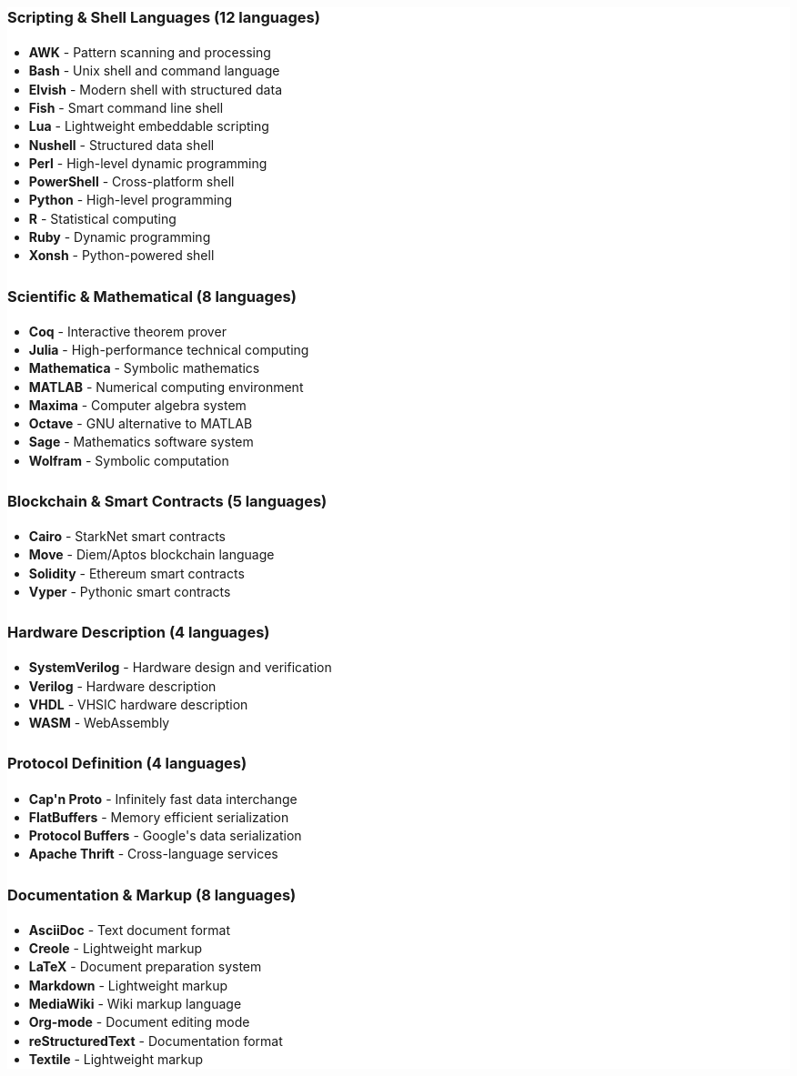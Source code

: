 ### Scripting & Shell Languages (12 languages)
- **AWK** - Pattern scanning and processing
- **Bash** - Unix shell and command language
- **Elvish** - Modern shell with structured data
- **Fish** - Smart command line shell
- **Lua** - Lightweight embeddable scripting
- **Nushell** - Structured data shell
- **Perl** - High-level dynamic programming
- **PowerShell** - Cross-platform shell
- **Python** - High-level programming
- **R** - Statistical computing
- **Ruby** - Dynamic programming
- **Xonsh** - Python-powered shell

### Scientific & Mathematical (8 languages)
- **Coq** - Interactive theorem prover
- **Julia** - High-performance technical computing
- **Mathematica** - Symbolic mathematics
- **MATLAB** - Numerical computing environment
- **Maxima** - Computer algebra system
- **Octave** - GNU alternative to MATLAB
- **Sage** - Mathematics software system
- **Wolfram** - Symbolic computation

### Blockchain & Smart Contracts (5 languages)
- **Cairo** - StarkNet smart contracts
- **Move** - Diem/Aptos blockchain language
- **Solidity** - Ethereum smart contracts
- **Vyper** - Pythonic smart contracts

### Hardware Description (4 languages)
- **SystemVerilog** - Hardware design and verification
- **Verilog** - Hardware description
- **VHDL** - VHSIC hardware description
- **WASM** - WebAssembly

### Protocol Definition (4 languages)
- **Cap'n Proto** - Infinitely fast data interchange
- **FlatBuffers** - Memory efficient serialization
- **Protocol Buffers** - Google's data serialization
- **Apache Thrift** - Cross-language services

### Documentation & Markup (8 languages)
- **AsciiDoc** - Text document format
- **Creole** - Lightweight markup
- **LaTeX** - Document preparation system
- **Markdown** - Lightweight markup
- **MediaWiki** - Wiki markup language
- **Org-mode** - Document editing mode
- **reStructuredText** - Documentation format
- **Textile** - Lightweight markup
